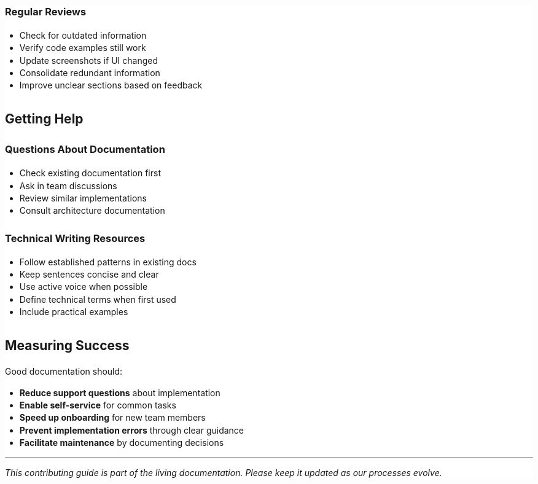 ### Regular Reviews
- Check for outdated information
- Verify code examples still work
- Update screenshots if UI changed
- Consolidate redundant information
- Improve unclear sections based on feedback

## Getting Help

### Questions About Documentation
- Check existing documentation first
- Ask in team discussions
- Review similar implementations
- Consult architecture documentation

### Technical Writing Resources
- Follow established patterns in existing docs
- Keep sentences concise and clear
- Use active voice when possible
- Define technical terms when first used
- Include practical examples

## Measuring Success

Good documentation should:
- **Reduce support questions** about implementation
- **Enable self-service** for common tasks
- **Speed up onboarding** for new team members
- **Prevent implementation errors** through clear guidance
- **Facilitate maintenance** by documenting decisions

---

*This contributing guide is part of the living documentation. Please keep it updated as our processes evolve.*